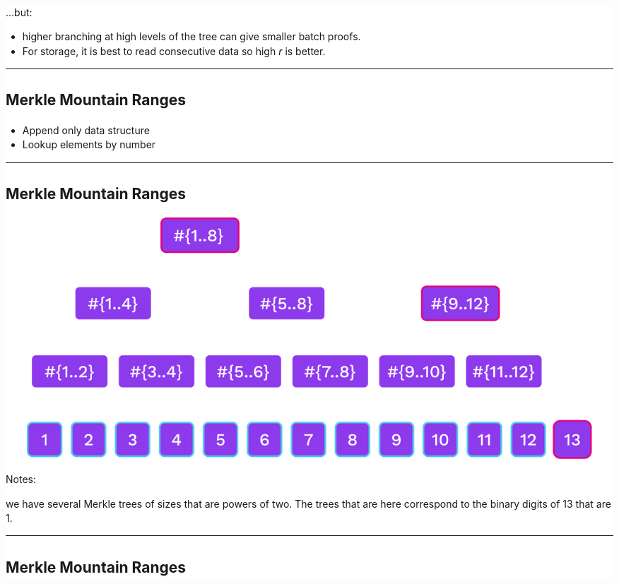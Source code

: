 ...but:

- higher branching at high levels of the tree can give smaller batch proofs.
- For storage, it is best to read consecutive data so high $r$ is better.

---

## Merkle Mountain Ranges

- Append only data structure
- Lookup elements by number

---

## Merkle Mountain Ranges

<center>
<img  style="width: 800px" src="../../img-shared/1-Cryptography/U-MMR-13.png"/>
</center>

Notes:

we have several Merkle trees of sizes that are powers of two.
The trees that are here correspond to the binary digits of 13 that are 1.

---

## Merkle Mountain Ranges

<center>